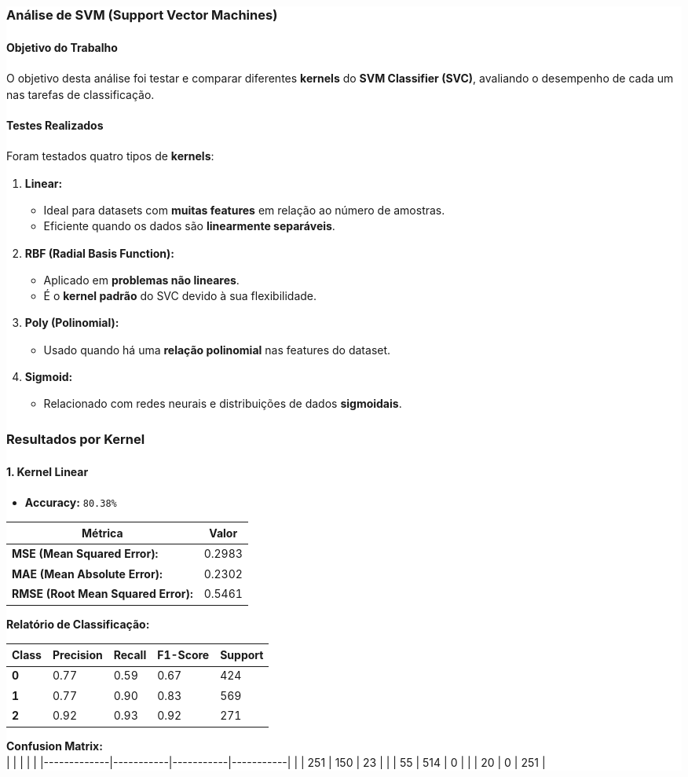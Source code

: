 ### **Análise de SVM (Support Vector Machines)**  

#### **Objetivo do Trabalho**  

O objetivo desta análise foi testar e comparar diferentes **kernels** do **SVM Classifier (SVC)**, avaliando o desempenho de cada um nas tarefas de classificação.  


#### **Testes Realizados**  

Foram testados quatro tipos de **kernels**:  

1. **Linear:**  
   - Ideal para datasets com **muitas features** em relação ao número de amostras.  
   - Eficiente quando os dados são **linearmente separáveis**.  

2. **RBF (Radial Basis Function):**  
   - Aplicado em **problemas não lineares**.  
   - É o **kernel padrão** do SVC devido à sua flexibilidade.  

3. **Poly (Polinomial):**  
   - Usado quando há uma **relação polinomial** nas features do dataset.  

4. **Sigmoid:**  
   - Relacionado com redes neurais e distribuições de dados **sigmoidais**.  


### **Resultados por Kernel**  

#### **1. Kernel Linear**  

- **Accuracy:** `80.38%`  

| Métrica                       | Valor  |
|------------------------------|--------|
| **MSE (Mean Squared Error):** | 0.2983 |
| **MAE (Mean Absolute Error):**| 0.2302 |
| **RMSE (Root Mean Squared Error):**| 0.5461 |

**Relatório de Classificação:**  

| Class | Precision | Recall | F1-Score | Support |
|-------|------------|--------|----------|---------|
| **0** | 0.77       | 0.59   | 0.67     | 424     |
| **1** | 0.77       | 0.90   | 0.83     | 569     |
| **2** | 0.92       | 0.93   | 0.92     | 271     |

**Confusion Matrix:**  
|             |  |  |  |
|-------------|-----------|-----------|-----------|
|   | 251       | 150        | 23        |
|   | 55        | 514       | 0         |
|   | 20         | 0         | 251       |
